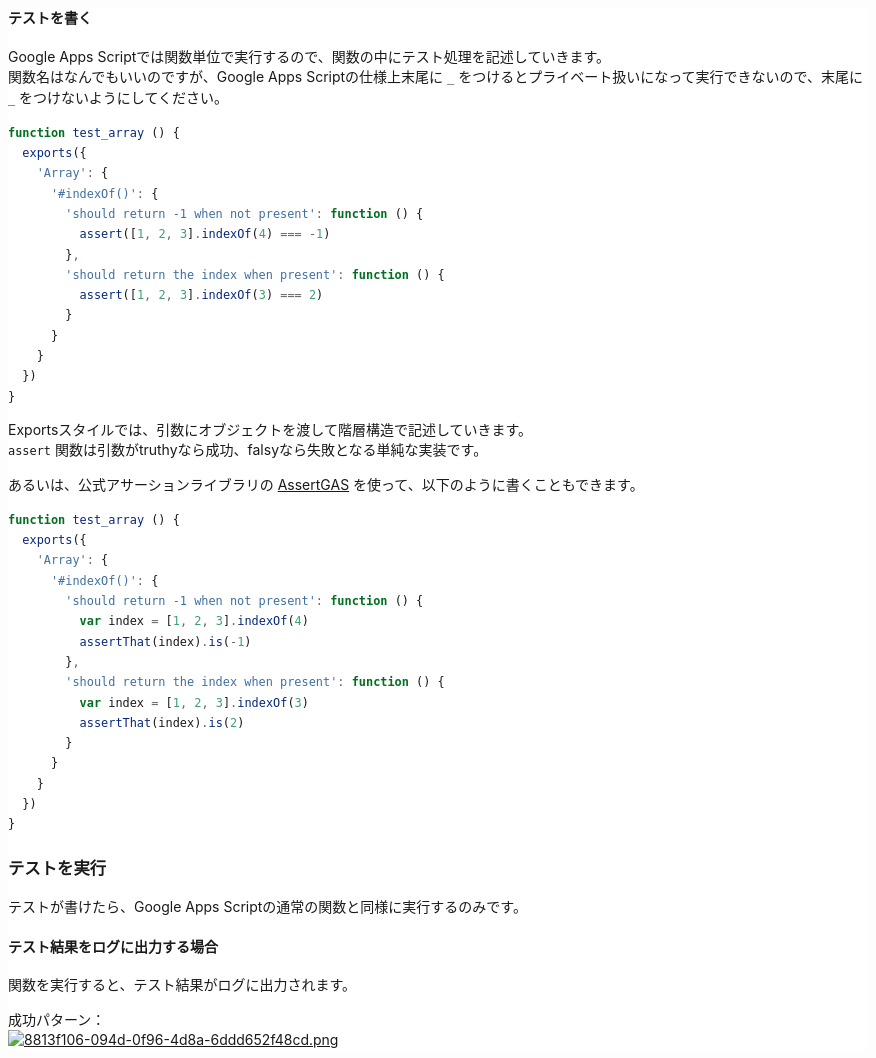 #### テストを書く

Google Apps Scriptでは関数単位で実行するので、関数の中にテスト処理を記述していきます。  
関数名はなんでもいいのですが、Google Apps Scriptの仕様上末尾に `_` をつけるとプライベート扱いになって実行できないので、末尾に `_` をつけないようにしてください。

```js
function test_array () {
  exports({
    'Array': {
      '#indexOf()': {
        'should return -1 when not present': function () {
          assert([1, 2, 3].indexOf(4) === -1)
        },
        'should return the index when present': function () {
          assert([1, 2, 3].indexOf(3) === 2)
        }
      }
    }
  })
}
```

Exportsスタイルでは、引数にオブジェクトを渡して階層構造で記述していきます。  
`assert` 関数は引数がtruthyなら成功、falsyなら失敗となる単純な実装です。

あるいは、公式アサーションライブラリの [AssertGAS](https://github.com/gasunit/AssertGAS) を使って、以下のように書くこともできます。

```js
function test_array () {
  exports({
    'Array': {
      '#indexOf()': {
        'should return -1 when not present': function () {
          var index = [1, 2, 3].indexOf(4)
          assertThat(index).is(-1)
        },
        'should return the index when present': function () {
          var index = [1, 2, 3].indexOf(3)
          assertThat(index).is(2)
        }
      }
    }
  })
}
```

### テストを実行

テストが書けたら、Google Apps Scriptの通常の関数と同様に実行するのみです。

#### テスト結果をログに出力する場合

関数を実行すると、テスト結果がログに出力されます。

成功パターン：  
[![8813f106-094d-0f96-4d8a-6ddd652f48cd.png](https://qiita-image-store.s3.amazonaws.com/0/132608/8813f106-094d-0f96-4d8a-6ddd652f48cd.png)](https://qiita-user-contents.imgix.net/https%3A%2F%2Fqiita-image-store.s3.amazonaws.com%2F0%2F132608%2F8813f106-094d-0f96-4d8a-6ddd652f48cd.png?ixlib=rb-4.0.0&auto=format&gif-q=60&q=75&s=a2e384437eee74860d61a1ed993e04ef)


[^1]: [Google Apps ScriptでSlackの新規(ユーザー|チャンネル|絵文字)を通知するBOTを作った - Qiita](https://qiita.com/munieru_jp/items/4634eb353ebf6efe347d)